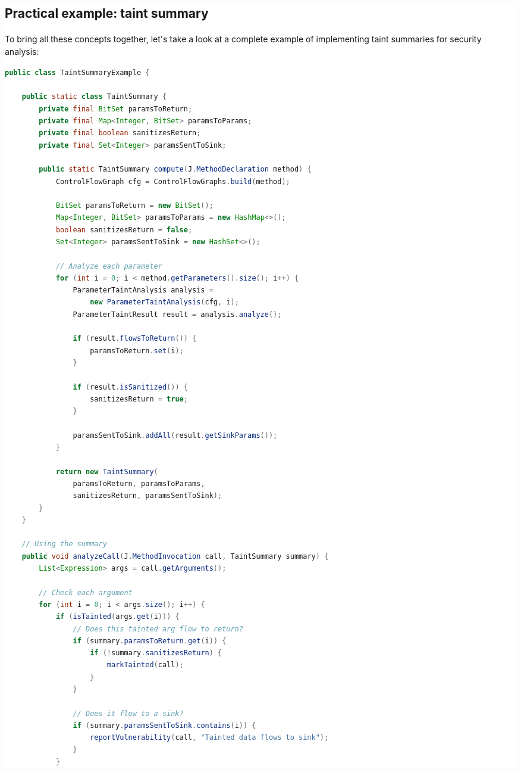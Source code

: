 ## Practical example: taint summary

To bring all these concepts together, let's take a look at a complete example of implementing taint summaries for security analysis:

```java
public class TaintSummaryExample {
    
    public static class TaintSummary {
        private final BitSet paramsToReturn;
        private final Map<Integer, BitSet> paramsToParams;
        private final boolean sanitizesReturn;
        private final Set<Integer> paramsSentToSink;
        
        public static TaintSummary compute(J.MethodDeclaration method) {
            ControlFlowGraph cfg = ControlFlowGraphs.build(method);
            
            BitSet paramsToReturn = new BitSet();
            Map<Integer, BitSet> paramsToParams = new HashMap<>();
            boolean sanitizesReturn = false;
            Set<Integer> paramsSentToSink = new HashSet<>();
            
            // Analyze each parameter
            for (int i = 0; i < method.getParameters().size(); i++) {
                ParameterTaintAnalysis analysis = 
                    new ParameterTaintAnalysis(cfg, i);
                ParameterTaintResult result = analysis.analyze();
                
                if (result.flowsToReturn()) {
                    paramsToReturn.set(i);
                }
                
                if (result.isSanitized()) {
                    sanitizesReturn = true;
                }
                
                paramsSentToSink.addAll(result.getSinkParams());
            }
            
            return new TaintSummary(
                paramsToReturn, paramsToParams, 
                sanitizesReturn, paramsSentToSink);
        }
    }
    
    // Using the summary
    public void analyzeCall(J.MethodInvocation call, TaintSummary summary) {
        List<Expression> args = call.getArguments();
        
        // Check each argument
        for (int i = 0; i < args.size(); i++) {
            if (isTainted(args.get(i))) {
                // Does this tainted arg flow to return?
                if (summary.paramsToReturn.get(i)) {
                    if (!summary.sanitizesReturn) {
                        markTainted(call);
                    }
                }
                
                // Does it flow to a sink?
                if (summary.paramsSentToSink.contains(i)) {
                    reportVulnerability(call, "Tainted data flows to sink");
                }
            }
```